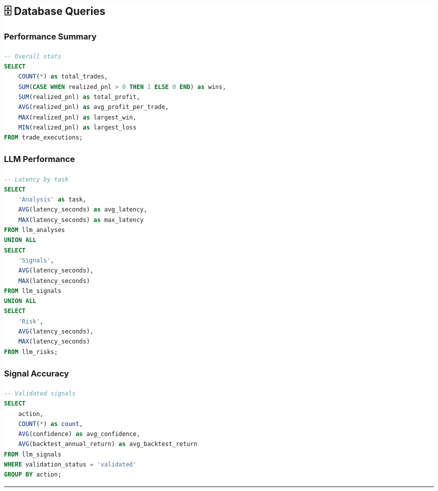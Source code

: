 
## 🗄️ **Database Queries**

### **Performance Summary**
```sql
-- Overall stats
SELECT 
    COUNT(*) as total_trades,
    SUM(CASE WHEN realized_pnl > 0 THEN 1 ELSE 0 END) as wins,
    SUM(realized_pnl) as total_profit,
    AVG(realized_pnl) as avg_profit_per_trade,
    MAX(realized_pnl) as largest_win,
    MIN(realized_pnl) as largest_loss
FROM trade_executions;
```

### **LLM Performance**
```sql
-- Latency by task
SELECT 
    'Analysis' as task,
    AVG(latency_seconds) as avg_latency,
    MAX(latency_seconds) as max_latency
FROM llm_analyses
UNION ALL
SELECT 
    'Signals',
    AVG(latency_seconds),
    MAX(latency_seconds)
FROM llm_signals
UNION ALL
SELECT 
    'Risk',
    AVG(latency_seconds),
    MAX(latency_seconds)
FROM llm_risks;
```

### **Signal Accuracy**
```sql
-- Validated signals
SELECT 
    action,
    COUNT(*) as count,
    AVG(confidence) as avg_confidence,
    AVG(backtest_annual_return) as avg_backtest_return
FROM llm_signals
WHERE validation_status = 'validated'
GROUP BY action;
```

---